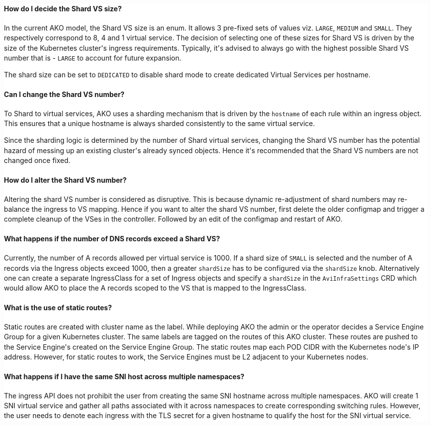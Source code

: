 #### How do I decide the Shard VS size?

In the current AKO model, the Shard VS size is an enum. It allows 3 pre-fixed sets of values viz. `LARGE`, `MEDIUM` and `SMALL`. They
respectively correspond to 8, 4 and 1 virtual service. The decision of selecting one of these sizes for Shard VS is driven by the
size of the Kubernetes cluster's ingress requirements. Typically, it's advised to always go with the highest possible Shard VS number
that is - `LARGE` to account for future expansion.

The shard size can be set to `DEDICATED` to disable shard mode to create dedicated Virtual Services per hostname.

#### Can I change the Shard VS number?

To Shard to virtual services, AKO uses a sharding mechanism that is driven by the `hostname` of each rule within an ingress object. This ensures that a unique hostname is always sharded consistently to the same virtual service.

Since the sharding logic is determined by the number of Shard virtual services, changing the Shard VS number has the potential hazard
of messing up an existing cluster's already synced objects. Hence it's recommended that the Shard VS numbers are not changed once fixed.

#### How do I alter the Shard VS number?

Altering the shard VS number is considered as disruptive. This is because dynamic re-adjustment of shard numbers may re-balance
the ingress to VS mapping. Hence if you want to alter the shard VS number, first delete the older configmap and trigger a complete
cleanup of the VSes in the controller. Followed by an edit of the configmap and restart of AKO.

#### What happens if the number of DNS records exceed a Shard VS?

Currently, the number of A records allowed per virtual service is 1000. If a shard size of `SMALL` is selected and the number of A records via the Ingress objects exceed 1000, then a greater `shardSize` has to be configured via the `shardSize` knob. Alternatively one can create a separate IngressClass for a set of Ingress objects and specify a `shardSize` in the `AviInfraSettings` CRD which would allow AKO to place the A records scoped to the VS that is mapped to the IngressClass.

#### What is the use of static routes?

Static routes are created with cluster name as the label. While deploying AKO the admin or the operator decides a Service Engine Group for a given
Kubernetes cluster. The same labels are tagged on the routes of this AKO cluster. These routes are pushed to the Service Engine's created on the Service Engine Group.
The static routes map each POD CIDR with the Kubernetes node's IP address. However, for static routes to work, the Service Engines must
be L2 adjacent to your Kubernetes nodes.

#### What happens if I have the same SNI host across multiple namespaces?

The ingress API does not prohibit the user from creating the same SNI hostname across multiple namespaces. AKO will create 1 SNI virtual service and gather all paths associated with it across namespaces to create corresponding switching
rules. However, the user needs to denote each ingress with the TLS secret for a given hostname to qualify the host for the SNI virtual service.
